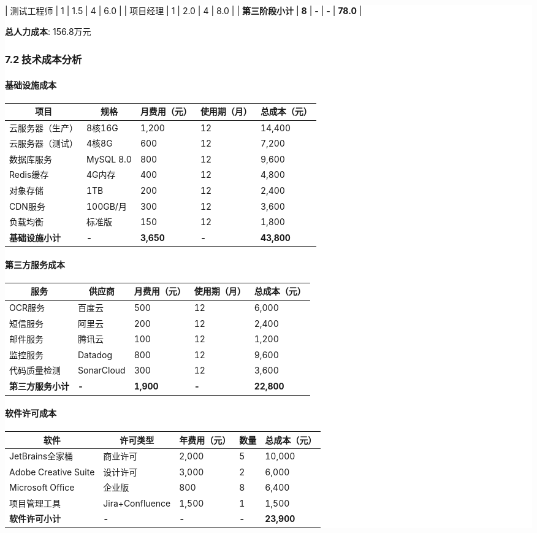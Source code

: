 | 测试工程师 | 1 | 1.5 | 4 | 6.0 |
| 项目经理 | 1 | 2.0 | 4 | 8.0 |
| **第三阶段小计** | **8** | **-** | **-** | **78.0** |

**总人力成本**: 156.8万元

### 7.2 技术成本分析

#### 基础设施成本
| 项目 | 规格 | 月费用（元） | 使用期（月） | 总成本（元） |
|------|------|-------------|-------------|-------------|
| 云服务器（生产） | 8核16G | 1,200 | 12 | 14,400 |
| 云服务器（测试） | 4核8G | 600 | 12 | 7,200 |
| 数据库服务 | MySQL 8.0 | 800 | 12 | 9,600 |
| Redis缓存 | 4G内存 | 400 | 12 | 4,800 |
| 对象存储 | 1TB | 200 | 12 | 2,400 |
| CDN服务 | 100GB/月 | 300 | 12 | 3,600 |
| 负载均衡 | 标准版 | 150 | 12 | 1,800 |
| **基础设施小计** | **-** | **3,650** | **-** | **43,800** |

#### 第三方服务成本
| 服务 | 供应商 | 月费用（元） | 使用期（月） | 总成本（元） |
|------|--------|-------------|-------------|-------------|
| OCR服务 | 百度云 | 500 | 12 | 6,000 |
| 短信服务 | 阿里云 | 200 | 12 | 2,400 |
| 邮件服务 | 腾讯云 | 100 | 12 | 1,200 |
| 监控服务 | Datadog | 800 | 12 | 9,600 |
| 代码质量检测 | SonarCloud | 300 | 12 | 3,600 |
| **第三方服务小计** | **-** | **1,900** | **-** | **22,800** |

#### 软件许可成本
| 软件 | 许可类型 | 年费用（元） | 数量 | 总成本（元） |
|------|----------|-------------|------|-------------|
| JetBrains全家桶 | 商业许可 | 2,000 | 5 | 10,000 |
| Adobe Creative Suite | 设计许可 | 3,000 | 2 | 6,000 |
| Microsoft Office | 企业版 | 800 | 8 | 6,400 |
| 项目管理工具 | Jira+Confluence | 1,500 | 1 | 1,500 |
| **软件许可小计** | **-** | **-** | **-** | **23,900** |
